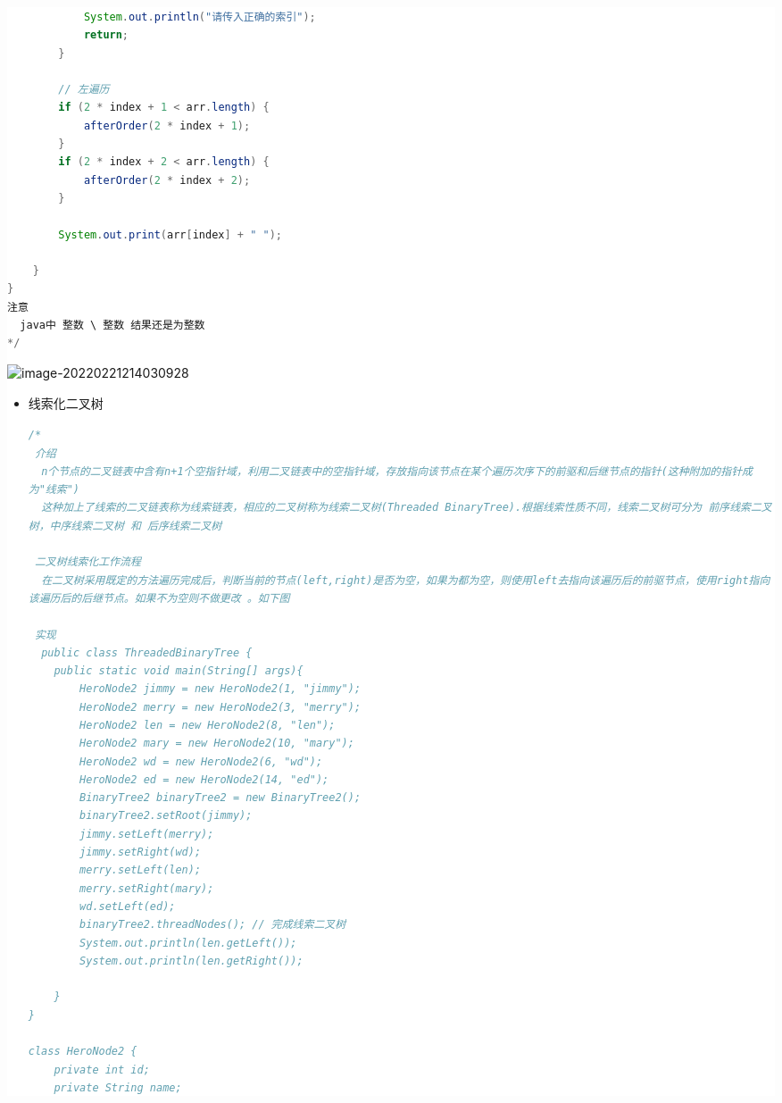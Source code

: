   ```java
              System.out.println("请传入正确的索引");
              return;
          }
  
          // 左遍历
          if (2 * index + 1 < arr.length) {
              afterOrder(2 * index + 1);
          }
          if (2 * index + 2 < arr.length) {
              afterOrder(2 * index + 2);
          }
          
          System.out.print(arr[index] + " ");
  
      }
  }
  注意
  	java中 整数 \ 整数 结果还是为整数
  */
  ```

  ![image-20220221214030928](D:\typora_import_images\typora-user-images\image-20220221214030928.png)





+ 线索化二叉树

  ```java
  /*
   介绍
   	n个节点的二叉链表中含有n+1个空指针域，利用二叉链表中的空指针域，存放指向该节点在某个遍历次序下的前驱和后继节点的指针(这种附加的指针成为"线索")
   	这种加上了线索的二叉链表称为线索链表，相应的二叉树称为线索二叉树(Threaded BinaryTree).根据线索性质不同，线索二叉树可分为 前序线索二叉树，中序线索二叉树 和 后序线索二叉树
   	
   二叉树线索化工作流程
   	在二叉树采用既定的方法遍历完成后，判断当前的节点(left,right)是否为空，如果为都为空，则使用left去指向该遍历后的前驱节点，使用right指向该遍历后的后继节点。如果不为空则不做更改 。如下图
   	
   实现
   	public class ThreadedBinaryTree {
      public static void main(String[] args){
          HeroNode2 jimmy = new HeroNode2(1, "jimmy");
          HeroNode2 merry = new HeroNode2(3, "merry");
          HeroNode2 len = new HeroNode2(8, "len");
          HeroNode2 mary = new HeroNode2(10, "mary");
          HeroNode2 wd = new HeroNode2(6, "wd");
          HeroNode2 ed = new HeroNode2(14, "ed");
          BinaryTree2 binaryTree2 = new BinaryTree2();
          binaryTree2.setRoot(jimmy);
          jimmy.setLeft(merry);
          jimmy.setRight(wd);
          merry.setLeft(len);
          merry.setRight(mary);
          wd.setLeft(ed);
          binaryTree2.threadNodes(); // 完成线索二叉树
          System.out.println(len.getLeft());
          System.out.println(len.getRight());
  
      }
  }
  
  class HeroNode2 {
      private int id;
      private String name;
  ```